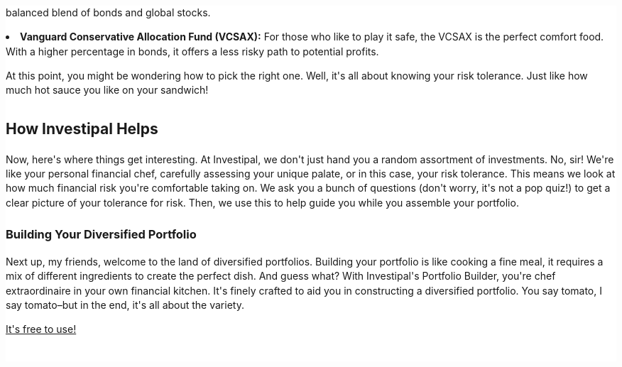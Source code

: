balanced blend of bonds and global stocks.</li><li id=""><strong id="">Vanguard Conservative Allocation Fund (VCSAX):</strong> For those who like to play it safe, the VCSAX is the perfect comfort food. With a higher percentage in bonds, it offers a less risky path to potential profits.</li></ul><p id="">At this point, you might be wondering how to pick the right one. Well, it's all about knowing your risk tolerance. Just like how much hot sauce you like on your sandwich!</p><h2 id="">How Investipal Helps</h2><p id="">Now, here's where things get interesting. At Investipal, we don't just hand you a random assortment of investments. No, sir! We're like your personal financial chef, carefully assessing your unique palate, or in this case, your risk tolerance. This means we look at how much financial risk you're comfortable taking on. We ask you a bunch of questions (don't worry, it's not a pop quiz!) to get a clear picture of your tolerance for risk. Then, we use this to help guide you while you assemble your portfolio.</p><h3 id="">Building Your Diversified Portfolio</h3><p id="">Next up, my friends, welcome to the land of diversified portfolios. Building your portfolio is like cooking a fine meal, it requires a mix of different ingredients to create the perfect dish. And guess what? With Investipal's Portfolio Builder, you're chef extraordinaire in your own financial kitchen. It's finely crafted to aid you in constructing a diversified portfolio. You say tomato, I say tomato–but in the end, it's all about the variety.</p><p id=""><a href="https://app.investipal.co/accounts/signup" id="">It's free to use!</a></p><p id="">‍</p>